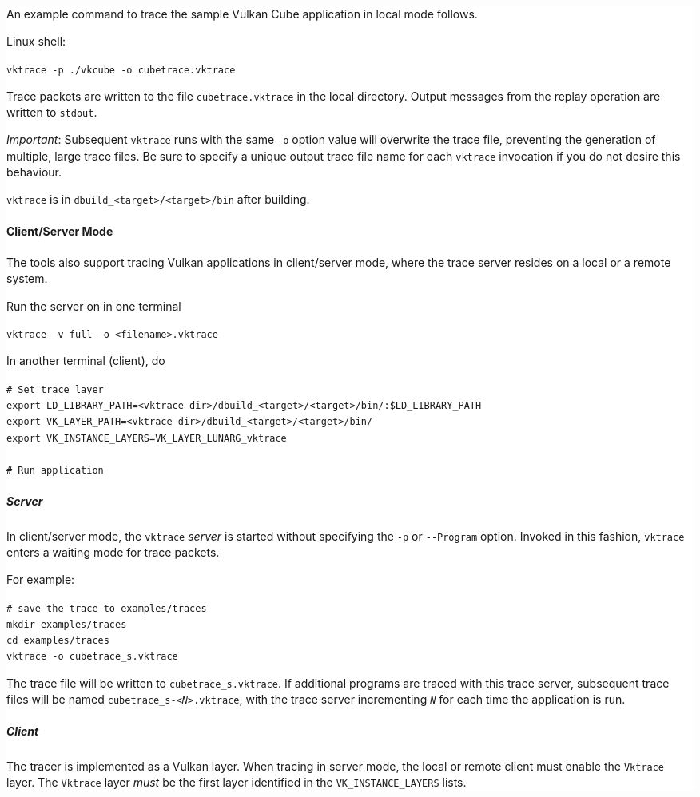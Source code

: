 An example command to trace the sample Vulkan Cube application in local mode follows.

Linux shell:

```
vktrace -p ./vkcube -o cubetrace.vktrace
```


Trace packets are written to the file `cubetrace.vktrace` in the local directory.  Output messages from the replay operation are written to `stdout`.

*Important*:  Subsequent `vktrace` runs with the same `-o` option value will overwrite the trace file, preventing the generation of multiple, large trace files.  Be sure to specify a unique output trace file name for each `vktrace` invocation if you do not desire this behaviour.

`vktrace` is in `dbuild_<target>/<target>/bin` after building.

#### Client/Server Mode
The tools also support tracing Vulkan applications in client/server mode, where the trace server resides on a local or a remote system.

Run the server on in one terminal
```
vktrace -v full -o <filename>.vktrace
```
In another terminal (client), do
```
# Set trace layer
export LD_LIBRARY_PATH=<vktrace dir>/dbuild_<target>/<target>/bin/:$LD_LIBRARY_PATH
export VK_LAYER_PATH=<vktrace dir>/dbuild_<target>/<target>/bin/
export VK_INSTANCE_LAYERS=VK_LAYER_LUNARG_vktrace

# Run application
```

##### Server

In client/server mode, the `vktrace` *server* is started without specifying the `-p` or `--Program` option.  Invoked in this fashion, `vktrace` enters a waiting mode for trace packets.

For example:

```
# save the trace to examples/traces
mkdir examples/traces
cd examples/traces
vktrace -o cubetrace_s.vktrace
```

The trace file will be written to `cubetrace_s.vktrace`. If additional programs are traced with this trace server, subsequent trace files will be named `cubetrace_s-<`_`N`_`>.vktrace`, with the trace server incrementing _`N`_ for each time the application is run.


##### Client
The tracer is implemented as a Vulkan layer.  When tracing in server mode, the local or remote client must enable the `Vktrace` layer.  The `Vktrace` layer *must* be the first layer identified in the `VK_INSTANCE_LAYERS` lists.
